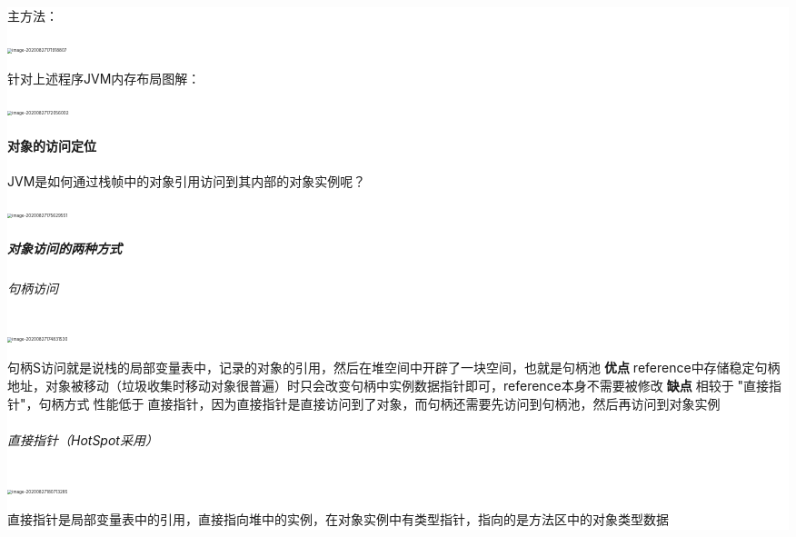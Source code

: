 主方法：

<img src="https://zhaozihui-typro.oss-cn-beijing.aliyuncs.com/typora/20200827171919.png" alt="image-20200827171918807" style="zoom:33%;" />



针对上述程序JVM内存布局图解：

<img src="https://zhaozihui-typro.oss-cn-beijing.aliyuncs.com/typora/20200827172056.png" alt="image-20200827172056002" style="zoom:33%;" />





#### 对象的访问定位

JVM是如何通过栈帧中的对象引用访问到其内部的对象实例呢？

<img src="https://zhaozihui-typro.oss-cn-beijing.aliyuncs.com/typora/20200827175629.png" alt="image-20200827175629551" style="zoom:33%;" />

##### 对象访问的两种方式
###### 句柄访问
<img src="https://zhaozihui-typro.oss-cn-beijing.aliyuncs.com/typora/20200827174831.png" alt="image-20200827174831530" style="zoom:33%;" />

句柄S访问就是说栈的局部变量表中，记录的对象的引用，然后在堆空间中开辟了一块空间，也就是句柄池
**优点**
reference中存储稳定句柄地址，对象被移动（垃圾收集时移动对象很普遍）时只会改变句柄中实例数据指针即可，reference本身不需要被修改
**缺点**
相较于 "直接指针"，句柄方式 性能低于 直接指针，因为直接指针是直接访问到了对象，而句柄还需要先访问到句柄池，然后再访问到对象实例

###### 直接指针（HotSpot采用）

<img src="https://zhaozihui-typro.oss-cn-beijing.aliyuncs.com/typora/20200827180713.png" alt="image-20200827180713285" style="zoom:33%;" />

直接指针是局部变量表中的引用，直接指向堆中的实例，在对象实例中有类型指针，指向的是方法区中的对象类型数据

## 

 

